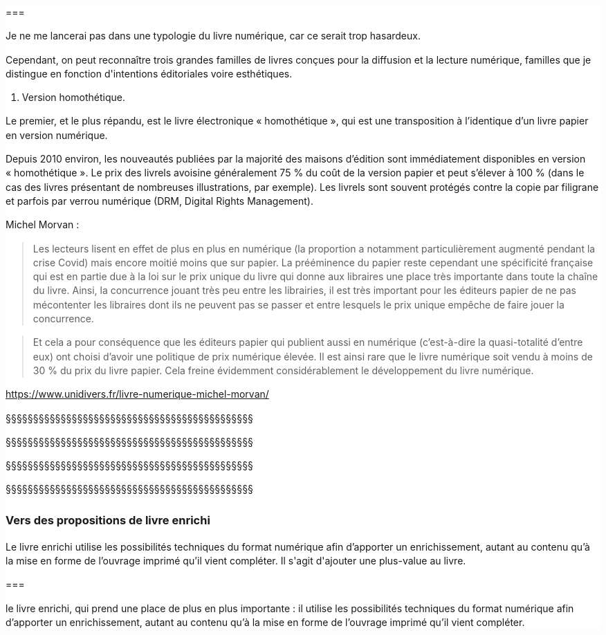 ===

Je ne me lancerai pas dans une typologie du livre numérique, car ce serait trop hasardeux.

Cependant, on peut reconnaître trois grandes familles de livres conçues pour la diffusion et la lecture numérique, familles que je distingue en fonction d'intentions éditoriales voire esthétiques.

1) Version homothétique.

Le premier, et le plus répandu, est le livre électronique « homothétique », qui est une transposition à l’identique d’un livre papier en version numérique.

Depuis 2010 environ, les nouveautés publiées par la majorité des maisons d’édition sont immédiatement disponibles en version « homothétique ». Le prix des livrels avoisine généralement 75 % du coût de la version papier et peut s’élever à 100 % (dans le cas des livres présentant de nombreuses illustrations, par exemple). Les livrels sont souvent protégés contre la copie par filigrane et parfois par verrou numérique (DRM, Digital Rights Management).

Michel Morvan :

>Les lecteurs lisent en effet de plus en plus en numérique (la proportion a notamment particulièrement augmenté pendant la crise Covid) mais encore moitié moins que sur papier. La prééminence du papier reste cependant une spécificité française qui est en partie due à la loi sur le prix unique du livre qui donne aux libraires une place très importante dans toute la chaîne du livre. Ainsi, la concurrence jouant très peu entre les librairies, il est très important pour les éditeurs papier de ne pas mécontenter les libraires dont ils ne peuvent pas se passer et entre lesquels le prix unique empêche de faire jouer la concurrence.

>Et cela a pour conséquence que les éditeurs papier qui publient aussi en numérique (c’est-à-dire la quasi-totalité d’entre eux) ont choisi d’avoir une politique de prix numérique élevée. Il est ainsi rare que le livre numérique soit vendu à moins de 30 % du prix du livre papier. Cela freine évidemment considérablement le développement du livre numérique.

https://www.unidivers.fr/livre-numerique-michel-morvan/

§§§§§§§§§§§§§§§§§§§§§§§§§§§§§§§§§§§§§§§§§§§§§



§§§§§§§§§§§§§§§§§§§§§§§§§§§§§§§§§§§§§§§§§§§§§



§§§§§§§§§§§§§§§§§§§§§§§§§§§§§§§§§§§§§§§§§§§§§



§§§§§§§§§§§§§§§§§§§§§§§§§§§§§§§§§§§§§§§§§§§§§

### Vers des propositions de livre enrichi
Le livre enrichi utilise les possibilités techniques du format numérique afin d’apporter un enrichissement, autant au contenu qu’à la mise en forme de l’ouvrage imprimé qu’il vient compléter. Il s'agit d'ajouter une plus-value au livre.




===

le livre enrichi, qui prend une place de plus en plus importante : il utilise les possibilités techniques du format numérique afin d’apporter un enrichissement, autant au contenu qu’à la mise en forme de l’ouvrage imprimé qu’il vient compléter.
